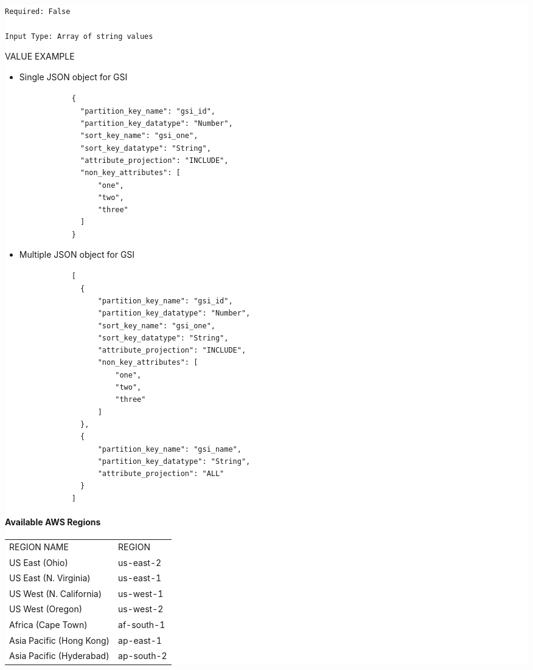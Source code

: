     Required: False

    Input Type: Array of string values



VALUE EXAMPLE

-   Single JSON object for GSI

                    {
                      "partition_key_name": "gsi_id",
                      "partition_key_datatype": "Number",
                      "sort_key_name": "gsi_one",
                      "sort_key_datatype": "String",
                      "attribute_projection": "INCLUDE",
                      "non_key_attributes": [
                          "one",
                          "two",
                          "three"
                      ]
                    }
                

-   Multiple JSON object for GSI

                    [
                      {
                          "partition_key_name": "gsi_id",
                          "partition_key_datatype": "Number",
                          "sort_key_name": "gsi_one",
                          "sort_key_datatype": "String",
                          "attribute_projection": "INCLUDE",
                          "non_key_attributes": [
                              "one",
                              "two",
                              "three"
                          ]
                      },
                      {
                          "partition_key_name": "gsi_name",
                          "partition_key_datatype": "String",
                          "attribute_projection": "ALL"
                      }
                    ]
                







#### Available AWS Regions

|                           |                |
|---------------------------|----------------|
| REGION NAME               | REGION         |
| US East (Ohio)            | us-east-2      |
| US East (N. Virginia)     | us-east-1      |
| US West (N. California)   | us-west-1      |
| US West (Oregon)          | us-west-2      |
| Africa (Cape Town)        | af-south-1     |
| Asia Pacific (Hong Kong)  | ap-east-1      |
| Asia Pacific (Hyderabad)  | ap-south-2     |